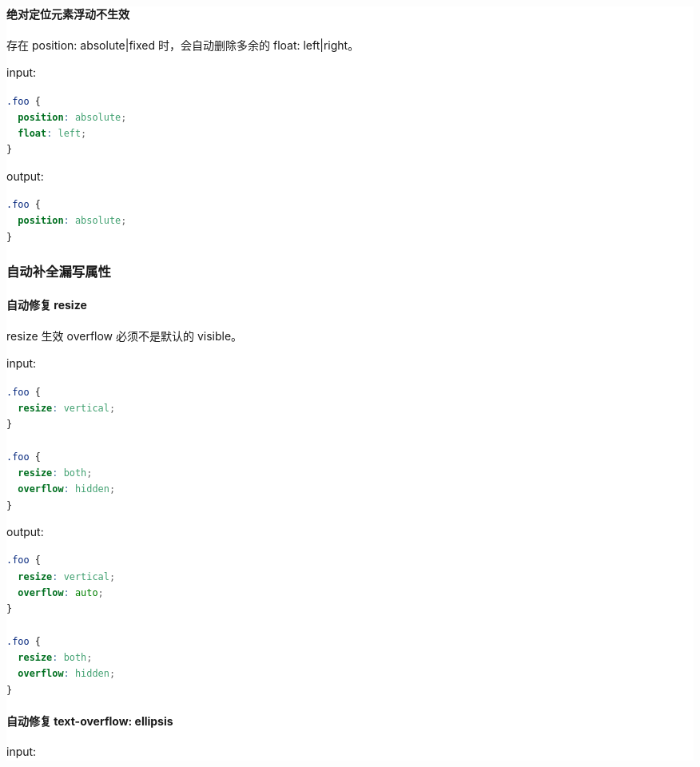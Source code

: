 #### 绝对定位元素浮动不生效

存在 position: absolute|fixed 时，会自动删除多余的 float: left|right。

input:

```css
.foo {
  position: absolute;
  float: left;
}
```

output:

```css
.foo {
  position: absolute;
}
```

### 自动补全漏写属性

#### 自动修复 resize

resize 生效 overflow 必须不是默认的 visible。

input:

```css
.foo {
  resize: vertical;
}

.foo {
  resize: both;
  overflow: hidden;
}
```

output:

```css
.foo {
  resize: vertical;
  overflow: auto;
}

.foo {
  resize: both;
  overflow: hidden;
}
```

#### 自动修复 text-overflow: ellipsis

input:
